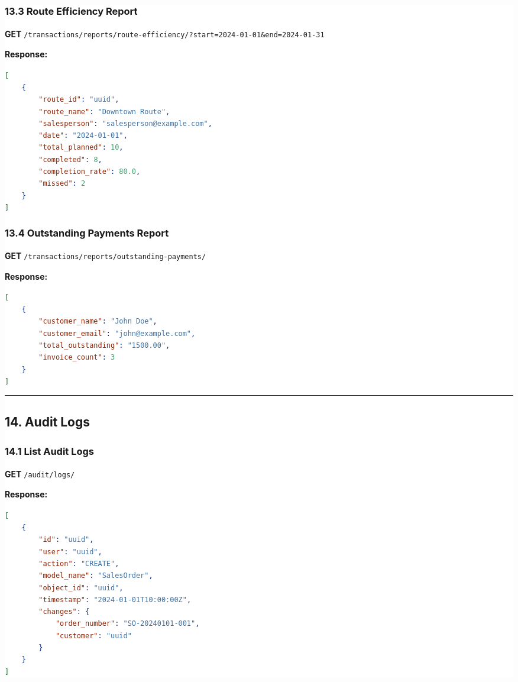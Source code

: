 ### 13.3 Route Efficiency Report
**GET** `/transactions/reports/route-efficiency/?start=2024-01-01&end=2024-01-31`

**Response:**
```json
[
    {
        "route_id": "uuid",
        "route_name": "Downtown Route",
        "salesperson": "salesperson@example.com",
        "date": "2024-01-01",
        "total_planned": 10,
        "completed": 8,
        "completion_rate": 80.0,
        "missed": 2
    }
]
```

### 13.4 Outstanding Payments Report
**GET** `/transactions/reports/outstanding-payments/`

**Response:**
```json
[
    {
        "customer_name": "John Doe",
        "customer_email": "john@example.com",
        "total_outstanding": "1500.00",
        "invoice_count": 3
    }
]
```

---

## 14. Audit Logs

### 14.1 List Audit Logs
**GET** `/audit/logs/`

**Response:**
```json
[
    {
        "id": "uuid",
        "user": "uuid",
        "action": "CREATE",
        "model_name": "SalesOrder",
        "object_id": "uuid",
        "timestamp": "2024-01-01T10:00:00Z",
        "changes": {
            "order_number": "SO-20240101-001",
            "customer": "uuid"
        }
    }
]
```
